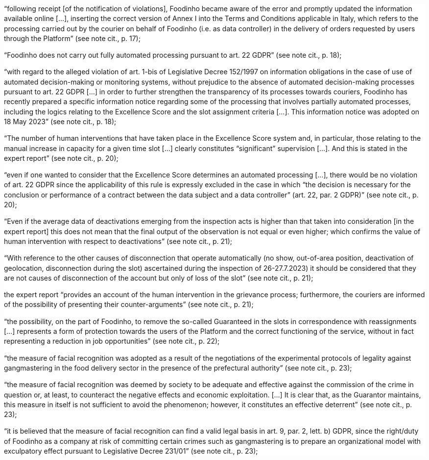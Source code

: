 “following receipt \[of the notification of violations\], Foodinho became aware of the error and promptly updated the information available online \[…\], inserting the correct version of Annex I into the Terms and Conditions applicable in Italy, which refers to the processing carried out by the courier on behalf of Foodinho (i.e. as data controller) in the delivery of orders requested by users through the Platform” (see note cit., p. 17);

“Foodinho does not carry out fully automated processing pursuant to art. 22 GDPR” (see note cit., p. 18);

“with regard to the alleged violation of art. 1-bis of Legislative Decree 152/1997 on information obligations in the case of use of automated decision-making or monitoring systems, without prejudice to the absence of automated decision-making processes pursuant to art. 22 GDPR \[…\] in order to further strengthen the transparency of its processes towards couriers, Foodinho has recently prepared a specific information notice regarding some of the processing that involves partially automated processes, including the logics relating to the Excellence Score and the slot assignment criteria \[…\]. This information notice was adopted on 18 May 2023” (see note cit., p. 18);

“The number of human interventions that have taken place in the Excellence Score system and, in particular, those relating to the manual increase in capacity for a given time slot \[…\] clearly constitutes “significant” supervision \[…\]. And this is stated in the expert report” (see note cit., p. 20);

“even if one wanted to consider that the Excellence Score determines an automated processing \[…\], there would be no violation of art. 22 GDPR since the applicability of this rule is expressly excluded in the case in which “the decision is necessary for the conclusion or performance of a contract between the data subject and a data controller” (art. 22, par. 2 GDPR)” (see note cit., p. 20);

“Even if the average data of deactivations emerging from the inspection acts is higher than that taken into consideration \[in the expert report\] this does not mean that the final output of the observation is not equal or even higher; which confirms the value of human intervention with respect to deactivations” (see note cit., p. 21);

“With reference to the other causes of disconnection that operate automatically (no show, out-of-area position, deactivation of geolocation, disconnection during the slot) ascertained during the inspection of 26-27.7.2023) it should be considered that they are not causes of disconnection of the account but only of loss of the slot” (see note cit., p. 21);

the expert report “provides an account of the human intervention in the grievance process; furthermore, the couriers are informed of the possibility of presenting their counter-arguments” (see note cit., p. 21);

“the possibility, on the part of Foodinho, to remove the so-called Guaranteed in the slots in correspondence with reassignments \[…\] represents a form of protection towards the users of the Platform and the correct functioning of the service, without in fact representing a reduction in job opportunities” (see note cit., p. 22);

“the measure of facial recognition was adopted as a result of the negotiations of the experimental protocols of legality against gangmastering in the food delivery sector in the presence of the prefectural authority” (see note cit., p. 23);

“the measure of facial recognition was deemed by society to be adequate and effective against the commission of the crime in question or, at least, to counteract the negative effects and economic exploitation. \[…\] It is clear that, as the Guarantor maintains, this measure in itself is not sufficient to avoid the phenomenon; however, it constitutes an effective deterrent” (see note cit., p. 23);

“it is believed that the measure of facial recognition can find a valid legal basis in art. 9, par. 2, lett. b) GDPR, since the right/duty of Foodinho as a company at risk of committing certain crimes such as gangmastering is to prepare an organizational model with exculpatory effect pursuant to Legislative Decree 231/01” (see note cit., p. 23);
